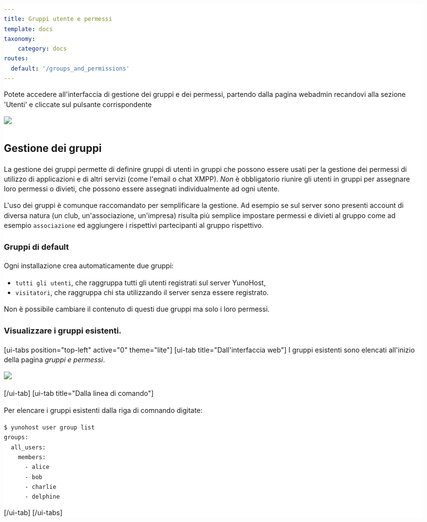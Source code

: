```yaml
---
title: Gruppi utente e permessi
template: docs
taxonomy:
    category: docs
routes:
  default: '/groups_and_permissions'
---
```


Potete accedere all'interfaccia di gestione dei gruppi e dei permessi, partendo
dalla pagina webadmin recandovi alla sezione 'Utenti' e cliccate sul pulsante corrispondente

![](image://button_to_go_to_permission_interface.png)

## Gestione dei gruppi

La gestione dei gruppi permette di definire gruppi di utenti in gruppi che possono essere usati per la gestione dei permessi di utilizzo di applicazioni e di altri servizi (come l'email o chat XMPP). *Non* è obbligatorio riunire gli utenti in gruppi per assegnare loro permessi o divieti, che possono essere assegnati individualmente ad ogni utente.

L'uso dei gruppi è comunque raccomandato per semplificare la gestione. Ad esempio se sul server sono presenti account di diversa natura (un club, un'associazione, un'impresa) risulta più semplice impostare permessi e divieti al gruppo come ad esempio `associazione` ed aggiungere i rispettivi partecipanti al gruppo rispettivo.

### Gruppi di default

Ogni installazione crea automaticamente due gruppi:
- `tutti gli utenti`, che raggruppa tutti gli utenti registrati sul server YunoHost,
- `visitatori`, che raggruppa chi sta utilizzando il server senza essere registrato.

Non è possibile cambiare il contenuto di questi due gruppi ma solo i loro permessi.

### Visualizzare i gruppi esistenti.

[ui-tabs position="top-left" active="0" theme="lite"]
[ui-tab title="Dall'interfaccia web"]
I gruppi esistenti sono elencati all'inizio della pagina *gruppi e permessi*.

![](image://groups_default-groups.png)

[/ui-tab]
[ui-tab title="Dalla linea di comando"]

Per elencare i gruppi esistenti dalla riga di comnando digitate:

```shell
$ yunohost user group list
groups:
  all_users:
    members:
      - alice
      - bob
      - charlie
      - delphine
```
[/ui-tab]
[/ui-tabs]
